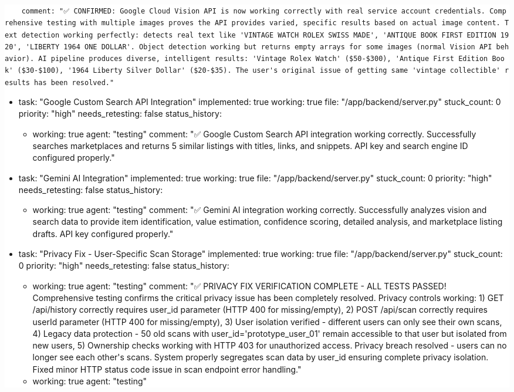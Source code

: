         comment: "✅ CONFIRMED: Google Cloud Vision API is now working correctly with real service account credentials. Comprehensive testing with multiple images proves the API provides varied, specific results based on actual image content. Text detection working perfectly: detects real text like 'VINTAGE WATCH ROLEX SWISS MADE', 'ANTIQUE BOOK FIRST EDITION 1920', 'LIBERTY 1964 ONE DOLLAR'. Object detection working but returns empty arrays for some images (normal Vision API behavior). AI pipeline produces diverse, intelligent results: 'Vintage Rolex Watch' ($50-$300), 'Antique First Edition Book' ($30-$100), '1964 Liberty Silver Dollar' ($20-$35). The user's original issue of getting same 'vintage collectible' results has been resolved."

  - task: "Google Custom Search API Integration"
    implemented: true
    working: true
    file: "/app/backend/server.py"
    stuck_count: 0
    priority: "high"
    needs_retesting: false
    status_history:
      - working: true
        agent: "testing"
        comment: "✅ Google Custom Search API integration working correctly. Successfully searches marketplaces and returns 5 similar listings with titles, links, and snippets. API key and search engine ID configured properly."

  - task: "Gemini AI Integration"
    implemented: true
    working: true
    file: "/app/backend/server.py"
    stuck_count: 0
    priority: "high"
    needs_retesting: false
    status_history:
      - working: true
        agent: "testing"
        comment: "✅ Gemini AI integration working correctly. Successfully analyzes vision and search data to provide item identification, value estimation, confidence scoring, detailed analysis, and marketplace listing drafts. API key configured properly."

  - task: "Privacy Fix - User-Specific Scan Storage"
    implemented: true
    working: true
    file: "/app/backend/server.py"
    stuck_count: 0
    priority: "high"
    needs_retesting: false
    status_history:
      - working: true
        agent: "testing"
        comment: "✅ PRIVACY FIX VERIFICATION COMPLETE - ALL TESTS PASSED! Comprehensive testing confirms the critical privacy issue has been completely resolved. Privacy controls working: 1) GET /api/history correctly requires user_id parameter (HTTP 400 for missing/empty), 2) POST /api/scan correctly requires userId parameter (HTTP 400 for missing/empty), 3) User isolation verified - different users can only see their own scans, 4) Legacy data protection - 50 old scans with user_id='prototype_user_01' remain accessible to that user but isolated from new users, 5) Ownership checks working with HTTP 403 for unauthorized access. Privacy breach resolved - users can no longer see each other's scans. System properly segregates scan data by user_id ensuring complete privacy isolation. Fixed minor HTTP status code issue in scan endpoint error handling."
      - working: true
        agent: "testing"